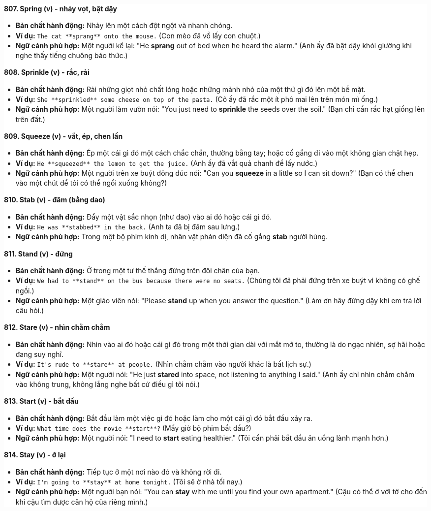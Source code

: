 **807. Spring (v) - nhảy vọt, bật dậy**

* **Bản chất hành động:** Nhảy lên một cách đột ngột và nhanh chóng.
* **Ví dụ:** `The cat **sprang** onto the mouse.` (Con mèo đã vồ lấy con chuột.)
* **Ngữ cảnh phù hợp:** Một người kể lại: "He **sprang** out of bed when he heard the alarm." (Anh ấy đã bật dậy khỏi giường khi nghe thấy tiếng chuông báo thức.)

**808. Sprinkle (v) - rắc, rải**

* **Bản chất hành động:** Rải những giọt nhỏ chất lỏng hoặc những mảnh nhỏ của một thứ gì đó lên một bề mặt.
* **Ví dụ:** `She **sprinkled** some cheese on top of the pasta.` (Cô ấy đã rắc một ít phô mai lên trên món mì ống.)
* **Ngữ cảnh phù hợp:** Một người làm vườn nói: "You just need to **sprinkle** the seeds over the soil." (Bạn chỉ cần rắc hạt giống lên trên đất.)

**809. Squeeze (v) - vắt, ép, chen lấn**

* **Bản chất hành động:** Ép một cái gì đó một cách chắc chắn, thường bằng tay; hoặc cố gắng đi vào một không gian chật hẹp.
* **Ví dụ:** `He **squeezed** the lemon to get the juice.` (Anh ấy đã vắt quả chanh để lấy nước.)
* **Ngữ cảnh phù hợp:** Một người trên xe buýt đông đúc nói: "Can you **squeeze** in a little so I can sit down?" (Bạn có thể chen vào một chút để tôi có thể ngồi xuống không?)

**810. Stab (v) - đâm (bằng dao)**

* **Bản chất hành động:** Đẩy một vật sắc nhọn (như dao) vào ai đó hoặc cái gì đó.
* **Ví dụ:** `He was **stabbed** in the back.` (Anh ta đã bị đâm sau lưng.)
* **Ngữ cảnh phù hợp:** Trong một bộ phim kinh dị, nhân vật phản diện đã cố gắng **stab** người hùng.

**811. Stand (v) - đứng**

* **Bản chất hành động:** Ở trong một tư thế thẳng đứng trên đôi chân của bạn.
* **Ví dụ:** `We had to **stand** on the bus because there were no seats.` (Chúng tôi đã phải đứng trên xe buýt vì không có ghế ngồi.)
* **Ngữ cảnh phù hợp:** Một giáo viên nói: "Please **stand** up when you answer the question." (Làm ơn hãy đứng dậy khi em trả lời câu hỏi.)

**812. Stare (v) - nhìn chằm chằm**

* **Bản chất hành động:** Nhìn vào ai đó hoặc cái gì đó trong một thời gian dài với mắt mở to, thường là do ngạc nhiên, sợ hãi hoặc đang suy nghĩ.
* **Ví dụ:** `It's rude to **stare** at people.` (Nhìn chằm chằm vào người khác là bất lịch sự.)
* **Ngữ cảnh phù hợp:** Một người nói: "He just **stared** into space, not listening to anything I said." (Anh ấy chỉ nhìn chằm chằm vào không trung, không lắng nghe bất cứ điều gì tôi nói.)

**813. Start (v) - bắt đầu**

* **Bản chất hành động:** Bắt đầu làm một việc gì đó hoặc làm cho một cái gì đó bắt đầu xảy ra.
* **Ví dụ:** `What time does the movie **start**?` (Mấy giờ bộ phim bắt đầu?)
* **Ngữ cảnh phù hợp:** Một người nói: "I need to **start** eating healthier." (Tôi cần phải bắt đầu ăn uống lành mạnh hơn.)

**814. Stay (v) - ở lại**

* **Bản chất hành động:** Tiếp tục ở một nơi nào đó và không rời đi.
* **Ví dụ:** `I'm going to **stay** at home tonight.` (Tôi sẽ ở nhà tối nay.)
* **Ngữ cảnh phù hợp:** Một người bạn nói: "You can **stay** with me until you find your own apartment." (Cậu có thể ở với tớ cho đến khi cậu tìm được căn hộ của riêng mình.)
